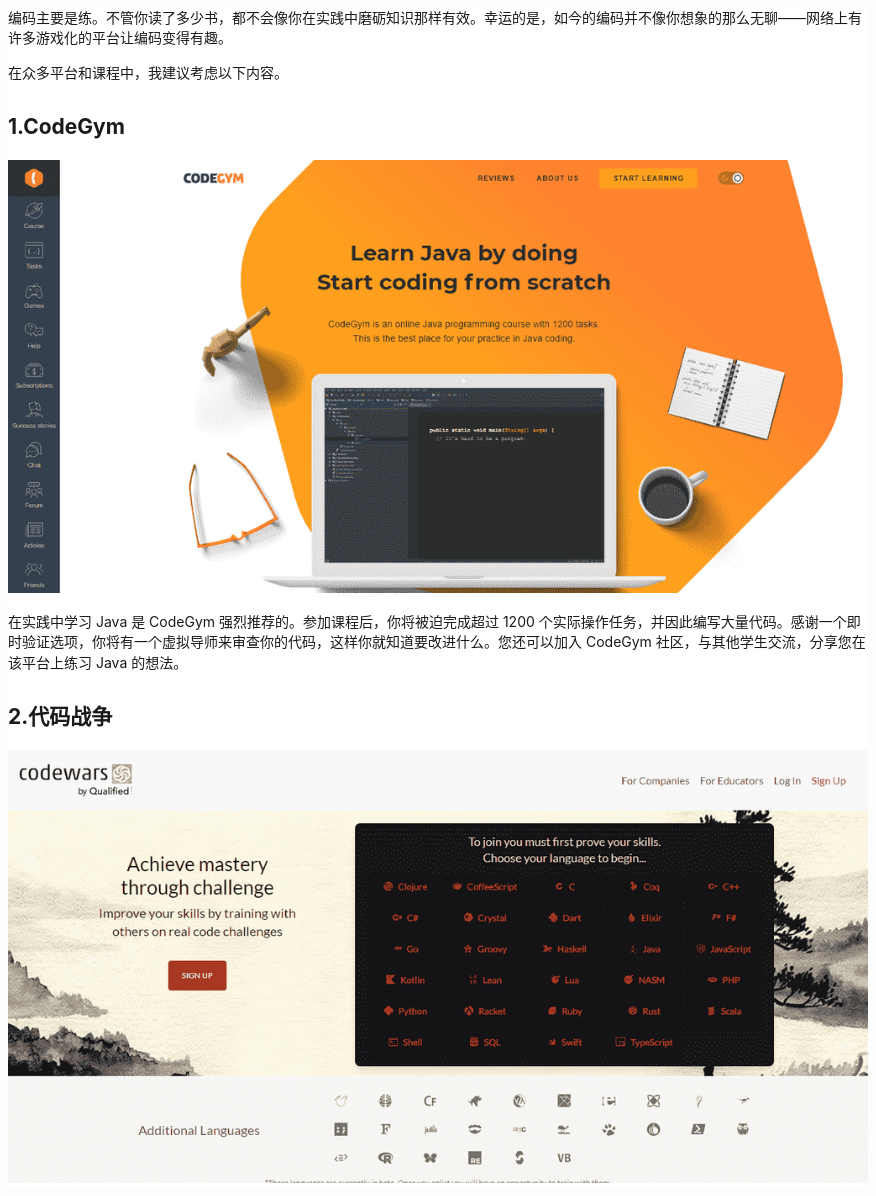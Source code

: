 编码主要是练。不管你读了多少书，都不会像你在实践中磨砺知识那样有效。幸运的是，如今的编码并不像你想象的那么无聊——网络上有许多游戏化的平台让编码变得有趣。

在众多平台和课程中，我建议考虑以下内容。

## 1.CodeGym

![](img/23e40dd72f8bfe2592add94e215236b4.png)

在实践中学习 Java 是 CodeGym 强烈推荐的。参加课程后，你将被迫完成超过 1200 个实际操作任务，并因此编写大量代码。感谢一个即时验证选项，你将有一个虚拟导师来审查你的代码，这样你就知道要改进什么。您还可以加入 CodeGym 社区，与其他学生交流，分享您在该平台上练习 Java 的想法。

## 2.代码战争

![](img/6dfd52fdfebba71f2321b2a9500f0d99.png)

